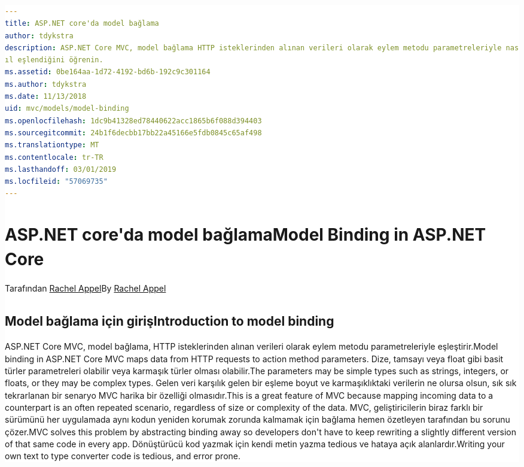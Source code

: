 ```yaml
---
title: ASP.NET core'da model bağlama
author: tdykstra
description: ASP.NET Core MVC, model bağlama HTTP isteklerinden alınan verileri olarak eylem metodu parametreleriyle nasıl eşlendiğini öğrenin.
ms.assetid: 0be164aa-1d72-4192-bd6b-192c9c301164
ms.author: tdykstra
ms.date: 11/13/2018
uid: mvc/models/model-binding
ms.openlocfilehash: 1dc9b41328ed78440622acc1865b6f088d394403
ms.sourcegitcommit: 24b1f6decbb17bb22a45166e5fdb0845c65af498
ms.translationtype: MT
ms.contentlocale: tr-TR
ms.lasthandoff: 03/01/2019
ms.locfileid: "57069735"
---
```

# <a name="model-binding-in-aspnet-core"></a><span data-ttu-id="c3f6d-103">ASP.NET core'da model bağlama</span><span class="sxs-lookup"><span data-stu-id="c3f6d-103">Model Binding in ASP.NET Core</span></span>

<span data-ttu-id="c3f6d-104">Tarafından [Rachel Appel](https://github.com/rachelappel)</span><span class="sxs-lookup"><span data-stu-id="c3f6d-104">By [Rachel Appel](https://github.com/rachelappel)</span></span>

## <a name="introduction-to-model-binding"></a><span data-ttu-id="c3f6d-105">Model bağlama için giriş</span><span class="sxs-lookup"><span data-stu-id="c3f6d-105">Introduction to model binding</span></span>

<span data-ttu-id="c3f6d-106">ASP.NET Core MVC, model bağlama, HTTP isteklerinden alınan verileri olarak eylem metodu parametreleriyle eşleştirir.</span><span class="sxs-lookup"><span data-stu-id="c3f6d-106">Model binding in ASP.NET Core MVC maps data from HTTP requests to action method parameters.</span></span> <span data-ttu-id="c3f6d-107">Dize, tamsayı veya float gibi basit türler parametreleri olabilir veya karmaşık türler olması olabilir.</span><span class="sxs-lookup"><span data-stu-id="c3f6d-107">The parameters may be simple types such as strings, integers, or floats, or they may be complex types.</span></span> <span data-ttu-id="c3f6d-108">Gelen veri karşılık gelen bir eşleme boyut ve karmaşıklıktaki verilerin ne olursa olsun, sık sık tekrarlanan bir senaryo MVC harika bir özelliği olmasıdır.</span><span class="sxs-lookup"><span data-stu-id="c3f6d-108">This is a great feature of MVC because mapping incoming data to a counterpart is an often repeated scenario, regardless of size or complexity of the data.</span></span> <span data-ttu-id="c3f6d-109">MVC, geliştiricilerin biraz farklı bir sürümünü her uygulamada aynı kodun yeniden korumak zorunda kalmamak için bağlama hemen özetleyen tarafından bu sorunu çözer.</span><span class="sxs-lookup"><span data-stu-id="c3f6d-109">MVC solves this problem by abstracting binding away so developers don't have to keep rewriting a slightly different version of that same code in every app.</span></span> <span data-ttu-id="c3f6d-110">Dönüştürücü kod yazmak için kendi metin yazma tedious ve hataya açık alanlardır.</span><span class="sxs-lookup"><span data-stu-id="c3f6d-110">Writing your own text to type converter code is tedious, and error prone.</span></span>
